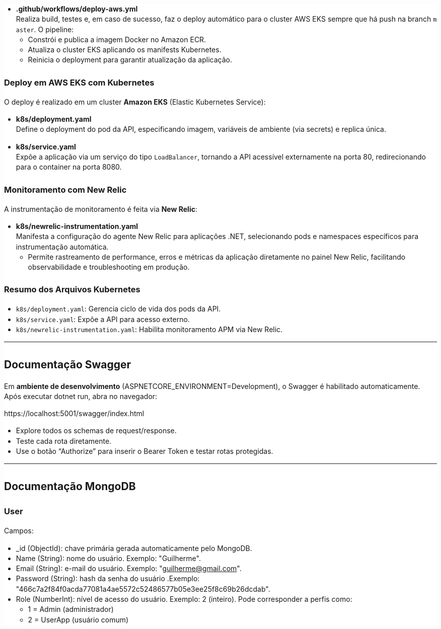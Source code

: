 - **.github/workflows/deploy-aws.yml**  
  Realiza build, testes e, em caso de sucesso, faz o deploy automático para o cluster AWS EKS sempre que há push na branch `master`. O pipeline:
  - Constrói e publica a imagem Docker no Amazon ECR.
  - Atualiza o cluster EKS aplicando os manifests Kubernetes.
  - Reinicia o deployment para garantir atualização da aplicação.

### Deploy em AWS EKS com Kubernetes

O deploy é realizado em um cluster **Amazon EKS** (Elastic Kubernetes Service):

- **k8s/deployment.yaml**  
  Define o deployment do pod da API, especificando imagem, variáveis de ambiente (via secrets) e replica única.

- **k8s/service.yaml**  
  Expõe a aplicação via um serviço do tipo `LoadBalancer`, tornando a API acessível externamente na porta 80, redirecionando para o container na porta 8080.

### Monitoramento com New Relic

A instrumentação de monitoramento é feita via **New Relic**:

- **k8s/newrelic-instrumentation.yaml**  
  Manifesta a configuração do agente New Relic para aplicações .NET, selecionando pods e namespaces específicos para instrumentação automática.
  - Permite rastreamento de performance, erros e métricas da aplicação diretamente no painel New Relic, facilitando observabilidade e troubleshooting em produção.

### Resumo dos Arquivos Kubernetes

- `k8s/deployment.yaml`: Gerencia ciclo de vida dos pods da API.
- `k8s/service.yaml`: Expõe a API para acesso externo.
- `k8s/newrelic-instrumentation.yaml`: Habilita monitoramento APM via New Relic.

---

## Documentação Swagger

Em **ambiente de desenvolvimento** (ASPNETCORE_ENVIRONMENT=Development), o Swagger é habilitado automaticamente. Após executar dotnet run, abra no navegador:

https://localhost:5001/swagger/index.html

- Explore todos os schemas de request/response.  
- Teste cada rota diretamente.  
- Use o botão “Authorize” para inserir o Bearer Token e testar rotas protegidas.
  
---

## Documentação MongoDB

### User
Campos:
- _id (ObjectId): chave primária gerada automaticamente pelo MongoDB.
- Name (String): nome do usuário. Exemplo: "Guilherme".
- Email (String): e-mail do usuário. Exemplo: "guilherme@gmail.com".
- Password (String): hash da senha do usuário .Exemplo: "466c7a2f84f0acda77081a4ae5572c52486577b05e3ee25f8c69b26dcdab".
- Role (NumberInt): nível de acesso do usuário. Exemplo: 2 (inteiro). Pode corresponder a perfis como:
  - 1 = Admin (administrador)
  - 2 = UserApp (usuário comum)
